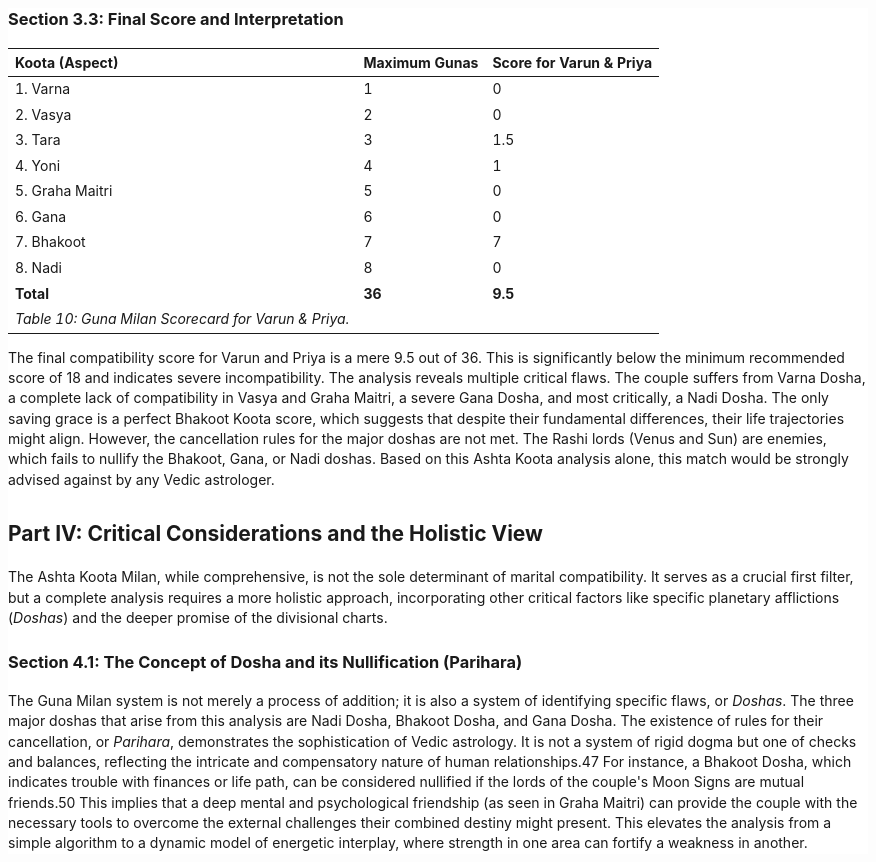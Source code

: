 ### **Section 3.3: Final Score and Interpretation**

| Koota (Aspect) | Maximum Gunas | Score for Varun & Priya |
| :---- | :---- | :---- |
| 1\. Varna | 1 | 0 |
| 2\. Vasya | 2 | 0 |
| 3\. Tara | 3 | 1.5 |
| 4\. Yoni | 4 | 1 |
| 5\. Graha Maitri | 5 | 0 |
| 6\. Gana | 6 | 0 |
| 7\. Bhakoot | 7 | 7 |
| 8\. Nadi | 8 | 0 |
| **Total** | **36** | **9.5** |
| *Table 10: Guna Milan Scorecard for Varun & Priya.* |  |  |

The final compatibility score for Varun and Priya is a mere 9.5 out of 36\. This is significantly below the minimum recommended score of 18 and indicates severe incompatibility. The analysis reveals multiple critical flaws. The couple suffers from Varna Dosha, a complete lack of compatibility in Vasya and Graha Maitri, a severe Gana Dosha, and most critically, a Nadi Dosha. The only saving grace is a perfect Bhakoot Koota score, which suggests that despite their fundamental differences, their life trajectories might align. However, the cancellation rules for the major doshas are not met. The Rashi lords (Venus and Sun) are enemies, which fails to nullify the Bhakoot, Gana, or Nadi doshas. Based on this Ashta Koota analysis alone, this match would be strongly advised against by any Vedic astrologer.

## **Part IV: Critical Considerations and the Holistic View**

The Ashta Koota Milan, while comprehensive, is not the sole determinant of marital compatibility. It serves as a crucial first filter, but a complete analysis requires a more holistic approach, incorporating other critical factors like specific planetary afflictions (*Doshas*) and the deeper promise of the divisional charts.

### **Section 4.1: The Concept of Dosha and its Nullification (Parihara)**

The Guna Milan system is not merely a process of addition; it is also a system of identifying specific flaws, or *Doshas*. The three major doshas that arise from this analysis are Nadi Dosha, Bhakoot Dosha, and Gana Dosha. The existence of rules for their cancellation, or *Parihara*, demonstrates the sophistication of Vedic astrology. It is not a system of rigid dogma but one of checks and balances, reflecting the intricate and compensatory nature of human relationships.47 For instance, a Bhakoot Dosha, which indicates trouble with finances or life path, can be considered nullified if the lords of the couple's Moon Signs are mutual friends.50 This implies that a deep mental and psychological friendship (as seen in Graha Maitri) can provide the couple with the necessary tools to overcome the external challenges their combined destiny might present. This elevates the analysis from a simple algorithm to a dynamic model of energetic interplay, where strength in one area can fortify a weakness in another.

